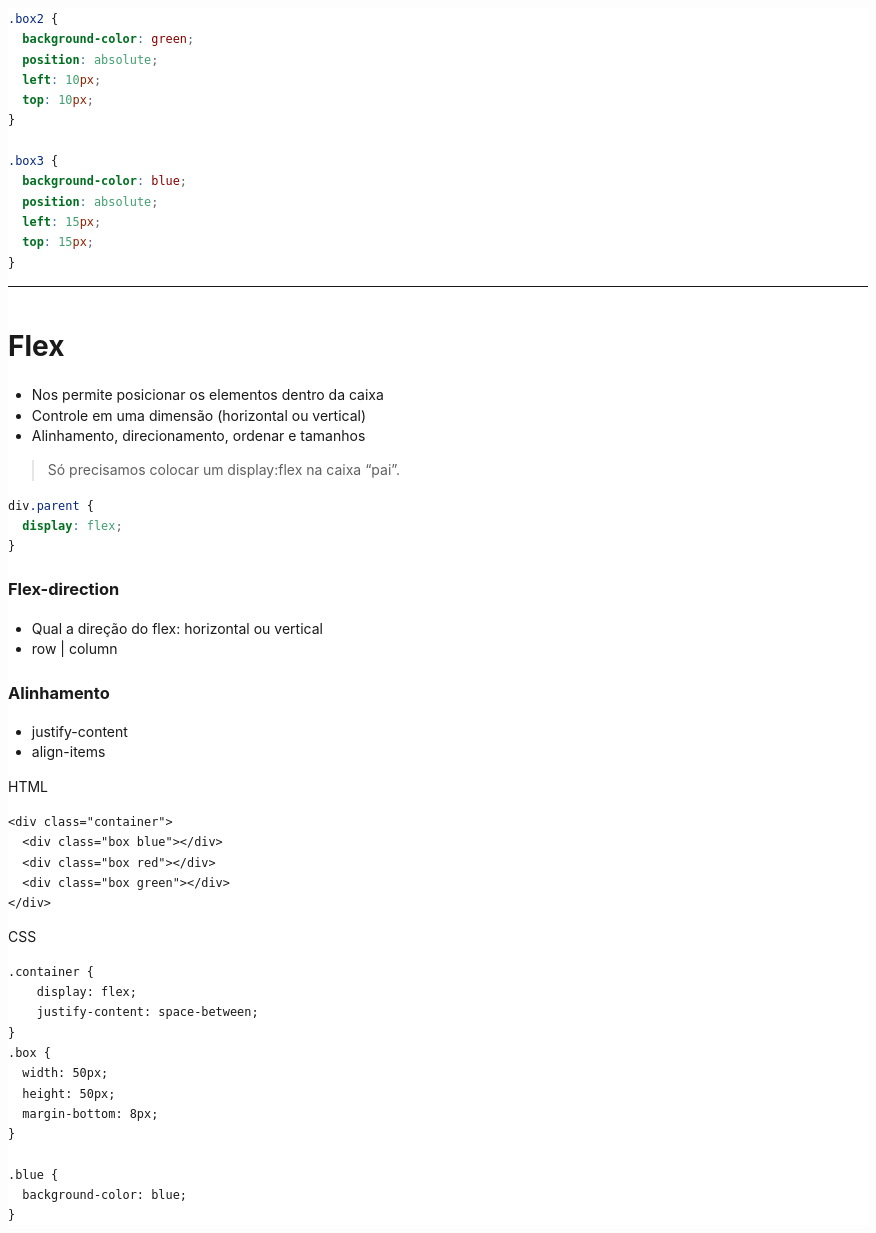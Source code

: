 ```css
.box2 {
  background-color: green;
  position: absolute;
  left: 10px;
  top: 10px;
}

.box3 {
  background-color: blue;
  position: absolute;
  left: 15px;
  top: 15px;
}
```

---

# Flex

- Nos permite posicionar os elementos dentro da caixa
- Controle em uma dimensão (horizontal ou vertical)
- Alinhamento, direcionamento, ordenar e tamanhos

> Só precisamos colocar um display:flex na caixa “pai”.

```css
div.parent {
  display: flex;
}
```

### Flex-direction

- Qual a direção do flex: horizontal ou vertical
- row | column

### Alinhamento

- justify-content
- align-items

HTML

```
<div class="container">
  <div class="box blue"></div>
  <div class="box red"></div>
  <div class="box green"></div>
</div>
```

CSS

```
.container {
    display: flex;
    justify-content: space-between;
}
.box {
  width: 50px;
  height: 50px;
  margin-bottom: 8px;
}

.blue {
  background-color: blue;
}
```